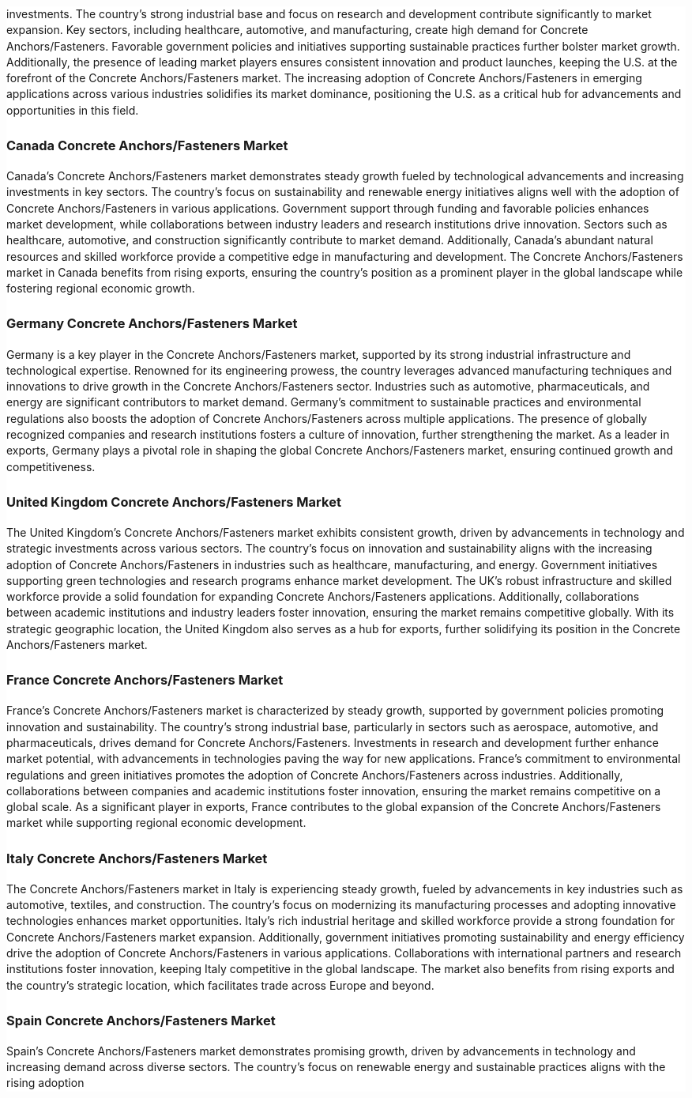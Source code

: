 investments. The country&rsquo;s strong industrial base and focus on research and development contribute significantly to market expansion. Key sectors, including healthcare, automotive, and manufacturing, create high demand for Concrete Anchors/Fasteners. Favorable government policies and initiatives supporting sustainable practices further bolster market growth. Additionally, the presence of leading market players ensures consistent innovation and product launches, keeping the U.S. at the forefront of the Concrete Anchors/Fasteners market. The increasing adoption of Concrete Anchors/Fasteners in emerging applications across various industries solidifies its market dominance, positioning the U.S. as a critical hub for advancements and opportunities in this field.</p><h3>Canada Concrete Anchors/Fasteners Market</h3><p>Canada&rsquo;s Concrete Anchors/Fasteners market demonstrates steady growth fueled by technological advancements and increasing investments in key sectors. The country&rsquo;s focus on sustainability and renewable energy initiatives aligns well with the adoption of Concrete Anchors/Fasteners in various applications. Government support through funding and favorable policies enhances market development, while collaborations between industry leaders and research institutions drive innovation. Sectors such as healthcare, automotive, and construction significantly contribute to market demand. Additionally, Canada&rsquo;s abundant natural resources and skilled workforce provide a competitive edge in manufacturing and development. The Concrete Anchors/Fasteners market in Canada benefits from rising exports, ensuring the country&rsquo;s position as a prominent player in the global landscape while fostering regional economic growth.</p><h3>Germany Concrete Anchors/Fasteners Market</h3><p>Germany is a key player in the Concrete Anchors/Fasteners market, supported by its strong industrial infrastructure and technological expertise. Renowned for its engineering prowess, the country leverages advanced manufacturing techniques and innovations to drive growth in the Concrete Anchors/Fasteners sector. Industries such as automotive, pharmaceuticals, and energy are significant contributors to market demand. Germany&rsquo;s commitment to sustainable practices and environmental regulations also boosts the adoption of Concrete Anchors/Fasteners across multiple applications. The presence of globally recognized companies and research institutions fosters a culture of innovation, further strengthening the market. As a leader in exports, Germany plays a pivotal role in shaping the global Concrete Anchors/Fasteners market, ensuring continued growth and competitiveness.</p><h3>United Kingdom Concrete Anchors/Fasteners Market</h3><p>The United Kingdom&rsquo;s Concrete Anchors/Fasteners market exhibits consistent growth, driven by advancements in technology and strategic investments across various sectors. The country&rsquo;s focus on innovation and sustainability aligns with the increasing adoption of Concrete Anchors/Fasteners in industries such as healthcare, manufacturing, and energy. Government initiatives supporting green technologies and research programs enhance market development. The UK&rsquo;s robust infrastructure and skilled workforce provide a solid foundation for expanding Concrete Anchors/Fasteners applications. Additionally, collaborations between academic institutions and industry leaders foster innovation, ensuring the market remains competitive globally. With its strategic geographic location, the United Kingdom also serves as a hub for exports, further solidifying its position in the Concrete Anchors/Fasteners market.</p><h3>France Concrete Anchors/Fasteners Market</h3><p>France&rsquo;s Concrete Anchors/Fasteners market is characterized by steady growth, supported by government policies promoting innovation and sustainability. The country&rsquo;s strong industrial base, particularly in sectors such as aerospace, automotive, and pharmaceuticals, drives demand for Concrete Anchors/Fasteners. Investments in research and development further enhance market potential, with advancements in technologies paving the way for new applications. France&rsquo;s commitment to environmental regulations and green initiatives promotes the adoption of Concrete Anchors/Fasteners across industries. Additionally, collaborations between companies and academic institutions foster innovation, ensuring the market remains competitive on a global scale. As a significant player in exports, France contributes to the global expansion of the Concrete Anchors/Fasteners market while supporting regional economic development.</p><h3>Italy Concrete Anchors/Fasteners Market</h3><p>The Concrete Anchors/Fasteners market in Italy is experiencing steady growth, fueled by advancements in key industries such as automotive, textiles, and construction. The country&rsquo;s focus on modernizing its manufacturing processes and adopting innovative technologies enhances market opportunities. Italy&rsquo;s rich industrial heritage and skilled workforce provide a strong foundation for Concrete Anchors/Fasteners market expansion. Additionally, government initiatives promoting sustainability and energy efficiency drive the adoption of Concrete Anchors/Fasteners in various applications. Collaborations with international partners and research institutions foster innovation, keeping Italy competitive in the global landscape. The market also benefits from rising exports and the country&rsquo;s strategic location, which facilitates trade across Europe and beyond.</p><h3>Spain Concrete Anchors/Fasteners Market</h3><p>Spain&rsquo;s Concrete Anchors/Fasteners market demonstrates promising growth, driven by advancements in technology and increasing demand across diverse sectors. The country&rsquo;s focus on renewable energy and sustainable practices aligns with the rising adoption